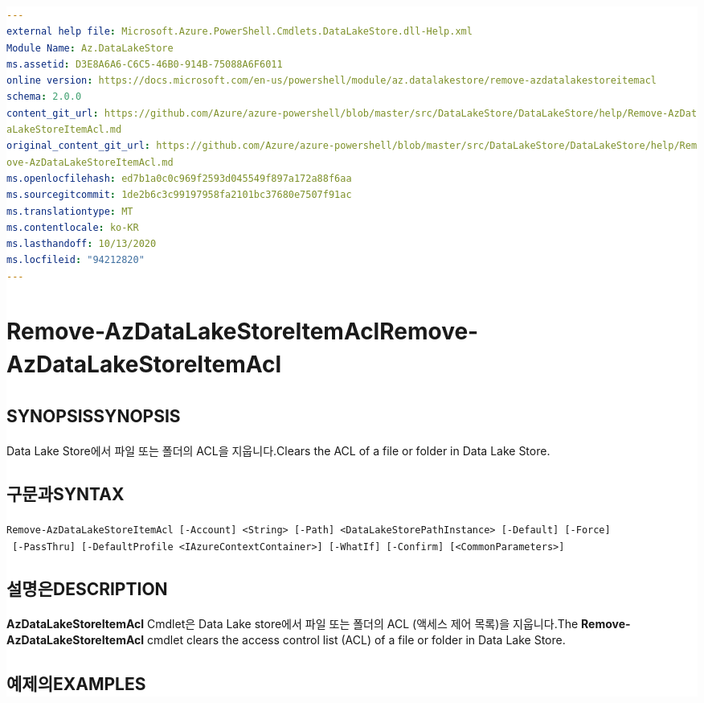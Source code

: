 ```yaml
---
external help file: Microsoft.Azure.PowerShell.Cmdlets.DataLakeStore.dll-Help.xml
Module Name: Az.DataLakeStore
ms.assetid: D3E8A6A6-C6C5-46B0-914B-75088A6F6011
online version: https://docs.microsoft.com/en-us/powershell/module/az.datalakestore/remove-azdatalakestoreitemacl
schema: 2.0.0
content_git_url: https://github.com/Azure/azure-powershell/blob/master/src/DataLakeStore/DataLakeStore/help/Remove-AzDataLakeStoreItemAcl.md
original_content_git_url: https://github.com/Azure/azure-powershell/blob/master/src/DataLakeStore/DataLakeStore/help/Remove-AzDataLakeStoreItemAcl.md
ms.openlocfilehash: ed7b1a0c0c969f2593d045549f897a172a88f6aa
ms.sourcegitcommit: 1de2b6c3c99197958fa2101bc37680e7507f91ac
ms.translationtype: MT
ms.contentlocale: ko-KR
ms.lasthandoff: 10/13/2020
ms.locfileid: "94212820"
---
```

# <span data-ttu-id="578a0-101">Remove-AzDataLakeStoreItemAcl</span><span class="sxs-lookup"><span data-stu-id="578a0-101">Remove-AzDataLakeStoreItemAcl</span></span>

## <span data-ttu-id="578a0-102">SYNOPSIS</span><span class="sxs-lookup"><span data-stu-id="578a0-102">SYNOPSIS</span></span>
<span data-ttu-id="578a0-103">Data Lake Store에서 파일 또는 폴더의 ACL을 지웁니다.</span><span class="sxs-lookup"><span data-stu-id="578a0-103">Clears the ACL of a file or folder in Data Lake Store.</span></span>

## <span data-ttu-id="578a0-104">구문과</span><span class="sxs-lookup"><span data-stu-id="578a0-104">SYNTAX</span></span>

```
Remove-AzDataLakeStoreItemAcl [-Account] <String> [-Path] <DataLakeStorePathInstance> [-Default] [-Force]
 [-PassThru] [-DefaultProfile <IAzureContextContainer>] [-WhatIf] [-Confirm] [<CommonParameters>]
```

## <span data-ttu-id="578a0-105">설명은</span><span class="sxs-lookup"><span data-stu-id="578a0-105">DESCRIPTION</span></span>
<span data-ttu-id="578a0-106">**AzDataLakeStoreItemAcl** Cmdlet은 Data Lake store에서 파일 또는 폴더의 ACL (액세스 제어 목록)을 지웁니다.</span><span class="sxs-lookup"><span data-stu-id="578a0-106">The **Remove-AzDataLakeStoreItemAcl** cmdlet clears the access control list (ACL) of a file or folder in Data Lake Store.</span></span>

## <span data-ttu-id="578a0-107">예제의</span><span class="sxs-lookup"><span data-stu-id="578a0-107">EXAMPLES</span></span>
